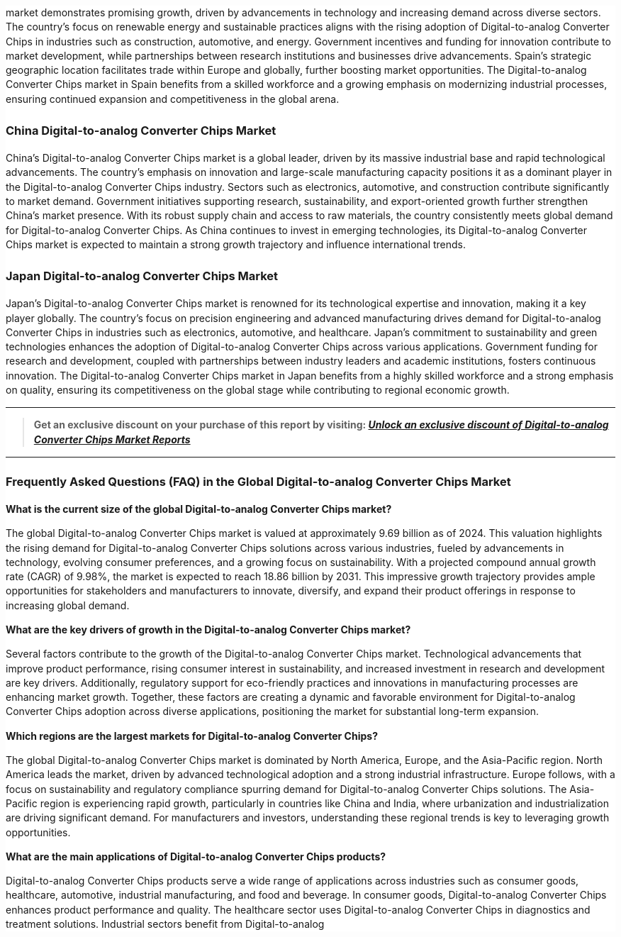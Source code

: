 market demonstrates promising growth, driven by advancements in technology and increasing demand across diverse sectors. The country&rsquo;s focus on renewable energy and sustainable practices aligns with the rising adoption of Digital-to-analog Converter Chips in industries such as construction, automotive, and energy. Government incentives and funding for innovation contribute to market development, while partnerships between research institutions and businesses drive advancements. Spain&rsquo;s strategic geographic location facilitates trade within Europe and globally, further boosting market opportunities. The Digital-to-analog Converter Chips market in Spain benefits from a skilled workforce and a growing emphasis on modernizing industrial processes, ensuring continued expansion and competitiveness in the global arena.</p><h3>China Digital-to-analog Converter Chips Market</h3><p>China&rsquo;s Digital-to-analog Converter Chips market is a global leader, driven by its massive industrial base and rapid technological advancements. The country&rsquo;s emphasis on innovation and large-scale manufacturing capacity positions it as a dominant player in the Digital-to-analog Converter Chips industry. Sectors such as electronics, automotive, and construction contribute significantly to market demand. Government initiatives supporting research, sustainability, and export-oriented growth further strengthen China&rsquo;s market presence. With its robust supply chain and access to raw materials, the country consistently meets global demand for Digital-to-analog Converter Chips. As China continues to invest in emerging technologies, its Digital-to-analog Converter Chips market is expected to maintain a strong growth trajectory and influence international trends.</p><h3>Japan Digital-to-analog Converter Chips Market</h3><p>Japan&rsquo;s Digital-to-analog Converter Chips market is renowned for its technological expertise and innovation, making it a key player globally. The country&rsquo;s focus on precision engineering and advanced manufacturing drives demand for Digital-to-analog Converter Chips in industries such as electronics, automotive, and healthcare. Japan&rsquo;s commitment to sustainability and green technologies enhances the adoption of Digital-to-analog Converter Chips across various applications. Government funding for research and development, coupled with partnerships between industry leaders and academic institutions, fosters continuous innovation. The Digital-to-analog Converter Chips market in Japan benefits from a highly skilled workforce and a strong emphasis on quality, ensuring its competitiveness on the global stage while contributing to regional economic growth.</p><hr /><blockquote><p><strong>Get an exclusive discount on your purchase of this report by visiting: <em><a href="://marketresearchpulse.com/ask-for-discount/94785?utm_source=Github&amp;utm_medium=0114">Unlock an exclusive discount of Digital-to-analog Converter Chips Market Reports</a></em>&nbsp;</strong></p></blockquote><hr /><h3>Frequently Asked Questions (FAQ) in the Global Digital-to-analog Converter Chips Market</h3><p><strong>What is the current size of the global Digital-to-analog Converter Chips market?</strong></p><p>The global Digital-to-analog Converter Chips market is valued at approximately 9.69 billion as of 2024. This valuation highlights the rising demand for Digital-to-analog Converter Chips solutions across various industries, fueled by advancements in technology, evolving consumer preferences, and a growing focus on sustainability. With a projected compound annual growth rate (CAGR) of 9.98%, the market is expected to reach 18.86 billion by 2031. This impressive growth trajectory provides ample opportunities for stakeholders and manufacturers to innovate, diversify, and expand their product offerings in response to increasing global demand.</p><p><strong>What are the key drivers of growth in the Digital-to-analog Converter Chips market?</strong></p><p>Several factors contribute to the growth of the Digital-to-analog Converter Chips market. Technological advancements that improve product performance, rising consumer interest in sustainability, and increased investment in research and development are key drivers. Additionally, regulatory support for eco-friendly practices and innovations in manufacturing processes are enhancing market growth. Together, these factors are creating a dynamic and favorable environment for Digital-to-analog Converter Chips adoption across diverse applications, positioning the market for substantial long-term expansion.</p><p><strong>Which regions are the largest markets for Digital-to-analog Converter Chips?</strong></p><p>The global Digital-to-analog Converter Chips market is dominated by North America, Europe, and the Asia-Pacific region. North America leads the market, driven by advanced technological adoption and a strong industrial infrastructure. Europe follows, with a focus on sustainability and regulatory compliance spurring demand for Digital-to-analog Converter Chips solutions. The Asia-Pacific region is experiencing rapid growth, particularly in countries like China and India, where urbanization and industrialization are driving significant demand. For manufacturers and investors, understanding these regional trends is key to leveraging growth opportunities.</p><p><strong>What are the main applications of Digital-to-analog Converter Chips products?</strong></p><p>Digital-to-analog Converter Chips products serve a wide range of applications across industries such as consumer goods, healthcare, automotive, industrial manufacturing, and food and beverage. In consumer goods, Digital-to-analog Converter Chips enhances product performance and quality. The healthcare sector uses Digital-to-analog Converter Chips in diagnostics and treatment solutions. Industrial sectors benefit from Digital-to-analog